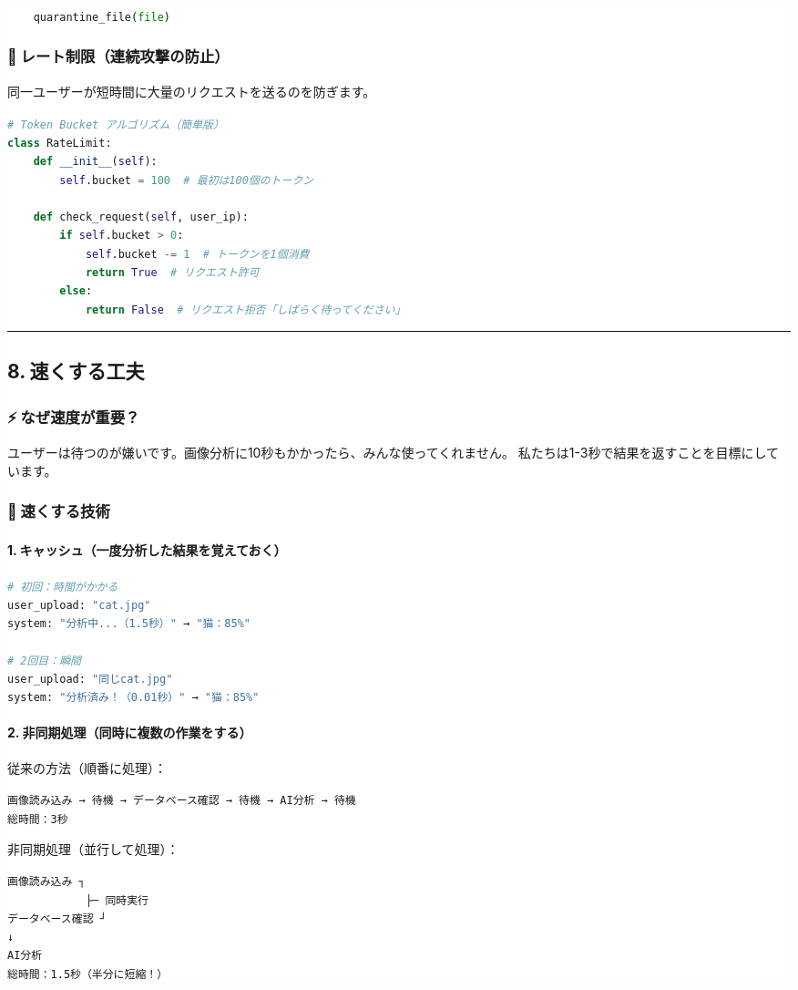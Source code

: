 ```python
    quarantine_file(file)
```

### 🚫 レート制限（連続攻撃の防止）

同一ユーザーが短時間に大量のリクエストを送るのを防ぎます。

```python
# Token Bucket アルゴリズム（簡単版）
class RateLimit:
    def __init__(self):
        self.bucket = 100  # 最初は100個のトークン
        
    def check_request(self, user_ip):
        if self.bucket > 0:
            self.bucket -= 1  # トークンを1個消費
            return True  # リクエスト許可
        else:
            return False  # リクエスト拒否「しばらく待ってください」
```

---

## 8. 速くする工夫

### ⚡ なぜ速度が重要？

ユーザーは待つのが嫌いです。画像分析に10秒もかかったら、みんな使ってくれません。
私たちは1-3秒で結果を返すことを目標にしています。

### 🏃 速くする技術

#### 1. **キャッシュ（一度分析した結果を覚えておく）**
```python
# 初回：時間がかかる
user_upload: "cat.jpg"
system: "分析中...（1.5秒）" → "猫：85%"

# 2回目：瞬間
user_upload: "同じcat.jpg"  
system: "分析済み！（0.01秒）" → "猫：85%"
```

#### 2. **非同期処理（同時に複数の作業をする）**

従来の方法（順番に処理）：
```
画像読み込み → 待機 → データベース確認 → 待機 → AI分析 → 待機
総時間：3秒
```

非同期処理（並行して処理）：
```
画像読み込み ┐
            ├─ 同時実行
データベース確認 ┘
↓
AI分析
総時間：1.5秒（半分に短縮！）
```

